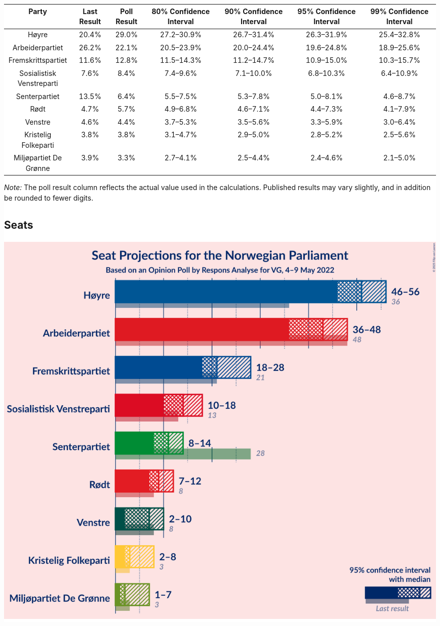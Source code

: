 | Party | Last Result | Poll Result | 80% Confidence Interval | 90% Confidence Interval | 95% Confidence Interval | 99% Confidence Interval |
|:-----:|:-----------:|:-----------:|:-----------------------:|:-----------------------:|:-----------------------:|:-----------------------:|
| Høyre | 20.4% | 29.0% | 27.2–30.9% |26.7–31.4% |26.3–31.9% |25.4–32.8% |
| Arbeiderpartiet | 26.2% | 22.1% | 20.5–23.9% |20.0–24.4% |19.6–24.8% |18.9–25.6% |
| Fremskrittspartiet | 11.6% | 12.8% | 11.5–14.3% |11.2–14.7% |10.9–15.0% |10.3–15.7% |
| Sosialistisk Venstreparti | 7.6% | 8.4% | 7.4–9.6% |7.1–10.0% |6.8–10.3% |6.4–10.9% |
| Senterpartiet | 13.5% | 6.4% | 5.5–7.5% |5.3–7.8% |5.0–8.1% |4.6–8.7% |
| Rødt | 4.7% | 5.7% | 4.9–6.8% |4.6–7.1% |4.4–7.3% |4.1–7.9% |
| Venstre | 4.6% | 4.4% | 3.7–5.3% |3.5–5.6% |3.3–5.9% |3.0–6.4% |
| Kristelig Folkeparti | 3.8% | 3.8% | 3.1–4.7% |2.9–5.0% |2.8–5.2% |2.5–5.6% |
| Miljøpartiet De Grønne | 3.9% | 3.3% | 2.7–4.1% |2.5–4.4% |2.4–4.6% |2.1–5.0% |

*Note:* The poll result column reflects the actual value used in the calculations. Published results may vary slightly, and in addition be rounded to fewer digits.

## Seats

![Graph with seats not yet produced](2022-05-09-ResponsAnalyse-seats.png "Seats")

